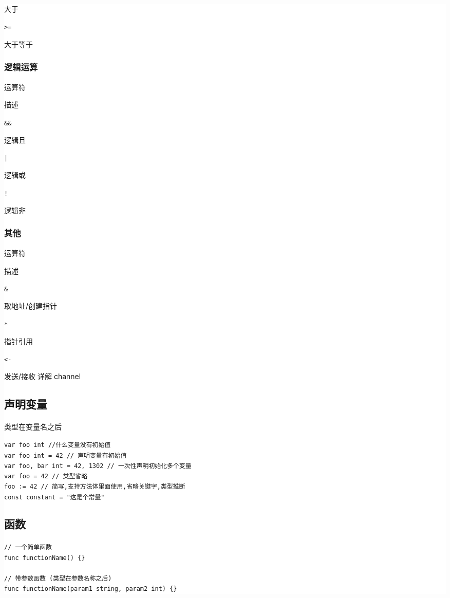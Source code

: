 大于

`>=`

大于等于

### 逻辑运算

运算符

描述

`&&`

逻辑且

`|`

逻辑或

`!`

逻辑非

### 其他

运算符

描述

`&`

取地址/创建指针

`*`

指针引用

`<-`

发送/接收 详解 channel

声明变量
----

类型在变量名之后

    var foo int //什么变量没有初始值
    var foo int = 42 // 声明变量有初始值
    var foo, bar int = 42, 1302 // 一次性声明初始化多个变量
    var foo = 42 // 类型省略
    foo := 42 // 简写,支持方法体里面使用,省略关键字,类型推断
    const constant = "这是个常量"


函数
--

    // 一个简单函数
    func functionName() {}
    
    // 带参数函数 (类型在参数名称之后)
    func functionName(param1 string, param2 int) {}
    
